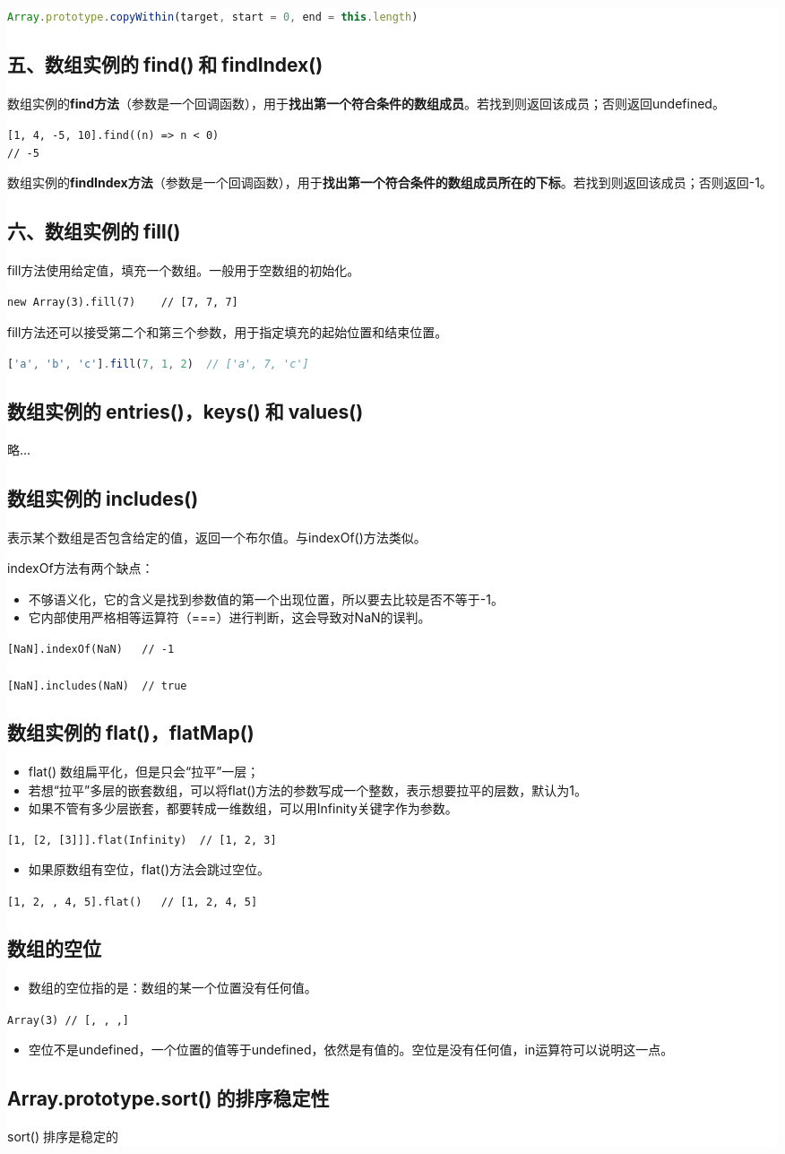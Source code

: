 ```js
Array.prototype.copyWithin(target, start = 0, end = this.length)
```

## 五、数组实例的 find() 和 findIndex()
数组实例的**find方法**（参数是一个回调函数），用于**找出第一个符合条件的数组成员**。若找到则返回该成员；否则返回undefined。
```JS
[1, 4, -5, 10].find((n) => n < 0)
// -5
```
数组实例的**findIndex方法**（参数是一个回调函数），用于**找出第一个符合条件的数组成员所在的下标**。若找到则返回该成员；否则返回-1。


## 六、数组实例的 fill()
fill方法使用给定值，填充一个数组。一般用于空数组的初始化。

```JS
new Array(3).fill(7)    // [7, 7, 7]
```

fill方法还可以接受第二个和第三个参数，用于指定填充的起始位置和结束位置。
```js
['a', 'b', 'c'].fill(7, 1, 2)  // ['a', 7, 'c']
```


## 数组实例的 entries()，keys() 和 values()
略...

## 数组实例的 includes()
表示某个数组是否包含给定的值，返回一个布尔值。与indexOf()方法类似。

indexOf方法有两个缺点：
* 不够语义化，它的含义是找到参数值的第一个出现位置，所以要去比较是否不等于-1。
* 它内部使用严格相等运算符（===）进行判断，这会导致对NaN的误判。

```JS
[NaN].indexOf(NaN)   // -1

[NaN].includes(NaN)  // true
```
## 数组实例的 flat()，flatMap()
* flat() 数组扁平化，但是只会“拉平”一层；
* 若想“拉平”多层的嵌套数组，可以将flat()方法的参数写成一个整数，表示想要拉平的层数，默认为1。
* 如果不管有多少层嵌套，都要转成一维数组，可以用Infinity关键字作为参数。
```JS
[1, [2, [3]]].flat(Infinity)  // [1, 2, 3]
```
* 如果原数组有空位，flat()方法会跳过空位。
```JS
[1, 2, , 4, 5].flat()   // [1, 2, 4, 5]
```

## 数组的空位
* 数组的空位指的是：数组的某一个位置没有任何值。
```JS
Array(3) // [, , ,]
```
* 空位不是undefined，一个位置的值等于undefined，依然是有值的。空位是没有任何值，in运算符可以说明这一点。


## Array.prototype.sort() 的排序稳定性
sort() 排序是稳定的